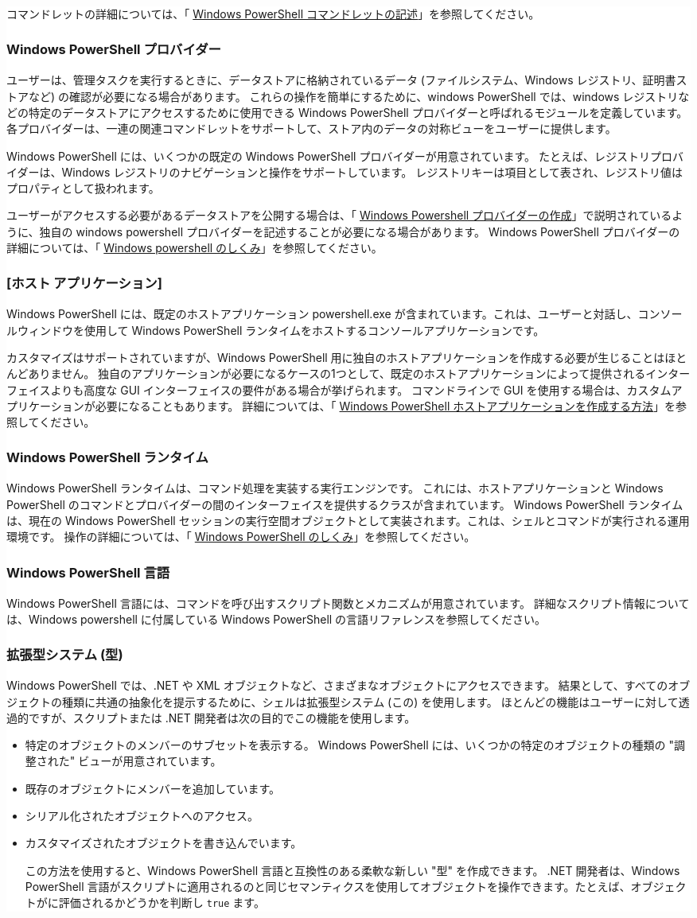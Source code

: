 コマンドレットの詳細については、「 [Windows PowerShell コマンドレットの記述](../cmdlet/writing-a-windows-powershell-cmdlet.md)」を参照してください。

### <a name="windows-powershell-providers"></a>Windows PowerShell プロバイダー

ユーザーは、管理タスクを実行するときに、データストアに格納されているデータ (ファイルシステム、Windows レジストリ、証明書ストアなど) の確認が必要になる場合があります。 これらの操作を簡単にするために、windows PowerShell では、windows レジストリなどの特定のデータストアにアクセスするために使用できる Windows PowerShell プロバイダーと呼ばれるモジュールを定義しています。 各プロバイダーは、一連の関連コマンドレットをサポートして、ストア内のデータの対称ビューをユーザーに提供します。

Windows PowerShell には、いくつかの既定の Windows PowerShell プロバイダーが用意されています。 たとえば、レジストリプロバイダーは、Windows レジストリのナビゲーションと操作をサポートしています。 レジストリキーは項目として表され、レジストリ値はプロパティとして扱われます。

ユーザーがアクセスする必要があるデータストアを公開する場合は、「 [Windows Powershell プロバイダーの作成](./how-to-create-a-windows-powershell-provider.md)」で説明されているように、独自の windows powershell プロバイダーを記述することが必要になる場合があります。 Windows PowerShell プロバイダーの詳細については、「 [Windows powershell のしくみ](/previous-versions//ms714658(v=vs.85))」を参照してください。

### <a name="host-application"></a>[ホスト アプリケーション]

Windows PowerShell には、既定のホストアプリケーション powershell.exe が含まれています。これは、ユーザーと対話し、コンソールウィンドウを使用して Windows PowerShell ランタイムをホストするコンソールアプリケーションです。

カスタマイズはサポートされていますが、Windows PowerShell 用に独自のホストアプリケーションを作成する必要が生じることはほとんどありません。 独自のアプリケーションが必要になるケースの1つとして、既定のホストアプリケーションによって提供されるインターフェイスよりも高度な GUI インターフェイスの要件がある場合が挙げられます。 コマンドラインで GUI を使用する場合は、カスタムアプリケーションが必要になることもあります。 詳細については、「 [Windows PowerShell ホストアプリケーションを作成する方法](/powershell/scripting/developer/hosting/writing-a-windows-powershell-host-application)」を参照してください。

### <a name="windows-powershell-runtime"></a>Windows PowerShell ランタイム

Windows PowerShell ランタイムは、コマンド処理を実装する実行エンジンです。 これには、ホストアプリケーションと Windows PowerShell のコマンドとプロバイダーの間のインターフェイスを提供するクラスが含まれています。 Windows PowerShell ランタイムは、現在の Windows PowerShell セッションの実行空間オブジェクトとして実装されます。これは、シェルとコマンドが実行される運用環境です。 操作の詳細については、「 [Windows PowerShell のしくみ](/previous-versions//ms714658(v=vs.85))」を参照してください。

### <a name="windows-powershell-language"></a>Windows PowerShell 言語

Windows PowerShell 言語には、コマンドを呼び出すスクリプト関数とメカニズムが用意されています。 詳細なスクリプト情報については、Windows powershell に付属している Windows PowerShell の言語リファレンスを参照してください。

### <a name="extended-type-system-ets"></a>拡張型システム (型)

Windows PowerShell では、.NET や XML オブジェクトなど、さまざまなオブジェクトにアクセスできます。 結果として、すべてのオブジェクトの種類に共通の抽象化を提示するために、シェルは拡張型システム (この) を使用します。 ほとんどの機能はユーザーに対して透過的ですが、スクリプトまたは .NET 開発者は次の目的でこの機能を使用します。

- 特定のオブジェクトのメンバーのサブセットを表示する。 Windows PowerShell には、いくつかの特定のオブジェクトの種類の "調整された" ビューが用意されています。

- 既存のオブジェクトにメンバーを追加しています。

- シリアル化されたオブジェクトへのアクセス。

- カスタマイズされたオブジェクトを書き込んでいます。

  この方法を使用すると、Windows PowerShell 言語と互換性のある柔軟な新しい "型" を作成できます。 .NET 開発者は、Windows PowerShell 言語がスクリプトに適用されるのと同じセマンティクスを使用してオブジェクトを操作できます。たとえば、オブジェクトがに評価されるかどうかを判断し `true` ます。
